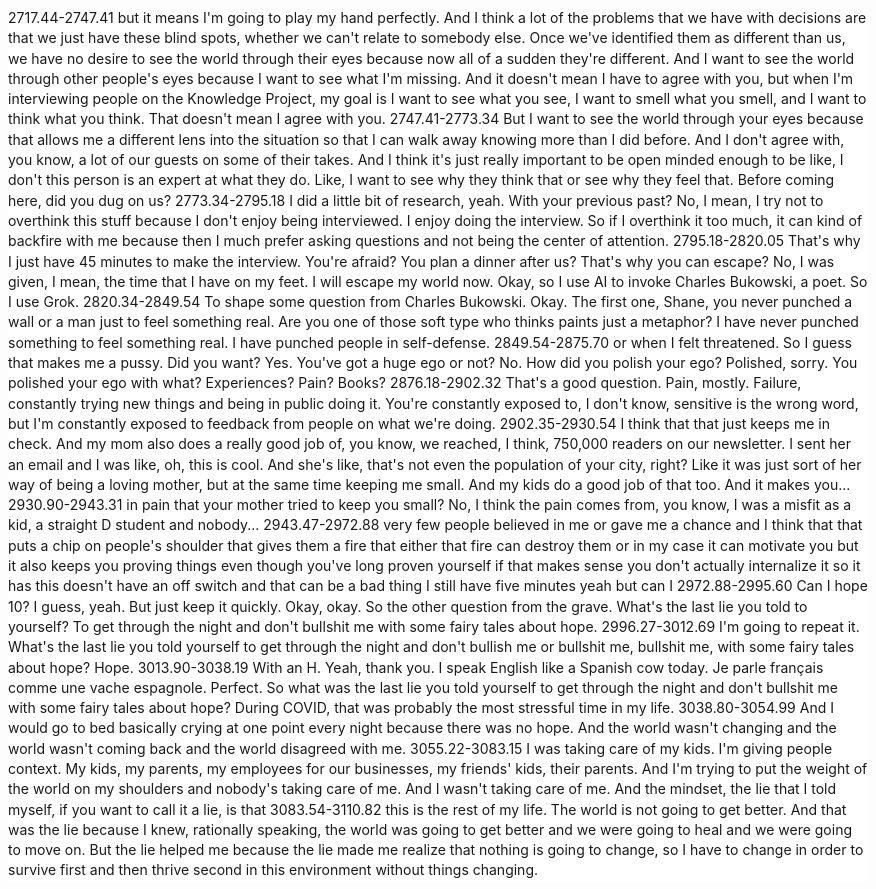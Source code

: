 2717.44-2747.41   but it means I'm going to play my hand perfectly. And I think a lot of the problems that we have with decisions are that we just have these blind spots, whether we can't relate to somebody else. Once we've identified them as different than us, we have no desire to see the world through their eyes because now all of a sudden they're different. And I want to see the world through other people's eyes because I want to see what I'm missing. And it doesn't mean I have to agree with you, but when I'm interviewing people on the Knowledge Project, my goal is I want to see what you see, I want to smell what you smell, and I want to think what you think. That doesn't mean I agree with you.
2747.41-2773.34   But I want to see the world through your eyes because that allows me a different lens into the situation so that I can walk away knowing more than I did before. And I don't agree with, you know, a lot of our guests on some of their takes. And I think it's just really important to be open minded enough to be like, I don't this person is an expert at what they do. Like, I want to see why they think that or see why they feel that. Before coming here, did you dug on us?
2773.34-2795.18   I did a little bit of research, yeah. With your previous past? No, I mean, I try not to overthink this stuff because I don't enjoy being interviewed. I enjoy doing the interview. So if I overthink it too much, it can kind of backfire with me because then I much prefer asking questions and not being the center of attention.
2795.18-2820.05   That's why I just have 45 minutes to make the interview. You're afraid? You plan a dinner after us? That's why you can escape? No, I was given, I mean, the time that I have on my feet. I will escape my world now. Okay, so I use AI to invoke Charles Bukowski, a poet. So I use Grok.
2820.34-2849.54   To shape some question from Charles Bukowski. Okay. The first one, Shane, you never punched a wall or a man just to feel something real. Are you one of those soft type who thinks paints just a metaphor? I have never punched something to feel something real. I have punched people in self-defense.
2849.54-2875.70   or when I felt threatened. So I guess that makes me a pussy. Did you want? Yes. You've got a huge ego or not? No. How did you polish your ego? Polished, sorry. You polished your ego with what? Experiences? Pain? Books?
2876.18-2902.32   That's a good question. Pain, mostly. Failure, constantly trying new things and being in public doing it. You're constantly exposed to, I don't know, sensitive is the wrong word, but I'm constantly exposed to feedback from people on what we're doing.
2902.35-2930.54   I think that that just keeps me in check. And my mom also does a really good job of, you know, we reached, I think, 750,000 readers on our newsletter. I sent her an email and I was like, oh, this is cool. And she's like, that's not even the population of your city, right? Like it was just sort of her way of being a loving mother, but at the same time keeping me small. And my kids do a good job of that too. And it makes you...
2930.90-2943.31   in pain that your mother tried to keep you small? No, I think the pain comes from, you know, I was a misfit as a kid, a straight D student and nobody...
2943.47-2972.88   very few people believed in me or gave me a chance and I think that that puts a chip on people's shoulder that gives them a fire that either that fire can destroy them or in my case it can motivate you but it also keeps you proving things even though you've long proven yourself if that makes sense you don't actually internalize it so it has this doesn't have an off switch and that can be a bad thing I still have five minutes yeah but can I
2972.88-2995.60   Can I hope 10? I guess, yeah. But just keep it quickly. Okay, okay. So the other question from the grave. What's the last lie you told to yourself? To get through the night and don't bullshit me with some fairy tales about hope.
2996.27-3012.69   I'm going to repeat it. What's the last lie you told yourself to get through the night and don't bullish me or bullshit me, bullshit me, with some fairy tales about hope? Hope.
3013.90-3038.19   With an H. Yeah, thank you. I speak English like a Spanish cow today. Je parle français comme une vache espagnole. Perfect. So what was the last lie you told yourself to get through the night and don't bullshit me with some fairy tales about hope? During COVID, that was probably the most stressful time in my life.
3038.80-3054.99   And I would go to bed basically crying at one point every night because there was no hope. And the world wasn't changing and the world wasn't coming back and the world disagreed with me.
3055.22-3083.15   I was taking care of my kids. I'm giving people context. My kids, my parents, my employees for our businesses, my friends' kids, their parents. And I'm trying to put the weight of the world on my shoulders and nobody's taking care of me. And I wasn't taking care of me. And the mindset, the lie that I told myself, if you want to call it a lie, is that
3083.54-3110.82   this is the rest of my life. The world is not going to get better. And that was the lie because I knew, rationally speaking, the world was going to get better and we were going to heal and we were going to move on. But the lie helped me because the lie made me realize that nothing is going to change, so I have to change in order to survive first and then thrive second in this environment without things changing.
